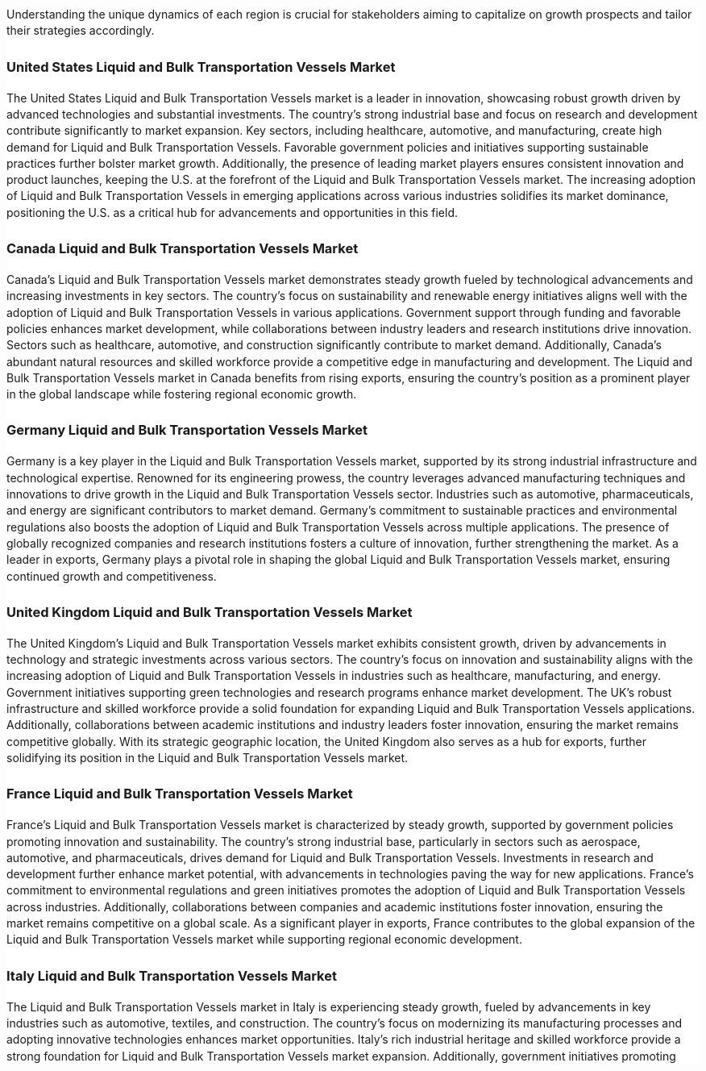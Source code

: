 Understanding the unique dynamics of each region is crucial for stakeholders aiming to capitalize on growth prospects and tailor their strategies accordingly.</p><h3>United States Liquid and Bulk Transportation Vessels Market</h3><p>The United States Liquid and Bulk Transportation Vessels market is a leader in innovation, showcasing robust growth driven by advanced technologies and substantial investments. The country&rsquo;s strong industrial base and focus on research and development contribute significantly to market expansion. Key sectors, including healthcare, automotive, and manufacturing, create high demand for Liquid and Bulk Transportation Vessels. Favorable government policies and initiatives supporting sustainable practices further bolster market growth. Additionally, the presence of leading market players ensures consistent innovation and product launches, keeping the U.S. at the forefront of the Liquid and Bulk Transportation Vessels market. The increasing adoption of Liquid and Bulk Transportation Vessels in emerging applications across various industries solidifies its market dominance, positioning the U.S. as a critical hub for advancements and opportunities in this field.</p><h3>Canada Liquid and Bulk Transportation Vessels Market</h3><p>Canada&rsquo;s Liquid and Bulk Transportation Vessels market demonstrates steady growth fueled by technological advancements and increasing investments in key sectors. The country&rsquo;s focus on sustainability and renewable energy initiatives aligns well with the adoption of Liquid and Bulk Transportation Vessels in various applications. Government support through funding and favorable policies enhances market development, while collaborations between industry leaders and research institutions drive innovation. Sectors such as healthcare, automotive, and construction significantly contribute to market demand. Additionally, Canada&rsquo;s abundant natural resources and skilled workforce provide a competitive edge in manufacturing and development. The Liquid and Bulk Transportation Vessels market in Canada benefits from rising exports, ensuring the country&rsquo;s position as a prominent player in the global landscape while fostering regional economic growth.</p><h3>Germany Liquid and Bulk Transportation Vessels Market</h3><p>Germany is a key player in the Liquid and Bulk Transportation Vessels market, supported by its strong industrial infrastructure and technological expertise. Renowned for its engineering prowess, the country leverages advanced manufacturing techniques and innovations to drive growth in the Liquid and Bulk Transportation Vessels sector. Industries such as automotive, pharmaceuticals, and energy are significant contributors to market demand. Germany&rsquo;s commitment to sustainable practices and environmental regulations also boosts the adoption of Liquid and Bulk Transportation Vessels across multiple applications. The presence of globally recognized companies and research institutions fosters a culture of innovation, further strengthening the market. As a leader in exports, Germany plays a pivotal role in shaping the global Liquid and Bulk Transportation Vessels market, ensuring continued growth and competitiveness.</p><h3>United Kingdom Liquid and Bulk Transportation Vessels Market</h3><p>The United Kingdom&rsquo;s Liquid and Bulk Transportation Vessels market exhibits consistent growth, driven by advancements in technology and strategic investments across various sectors. The country&rsquo;s focus on innovation and sustainability aligns with the increasing adoption of Liquid and Bulk Transportation Vessels in industries such as healthcare, manufacturing, and energy. Government initiatives supporting green technologies and research programs enhance market development. The UK&rsquo;s robust infrastructure and skilled workforce provide a solid foundation for expanding Liquid and Bulk Transportation Vessels applications. Additionally, collaborations between academic institutions and industry leaders foster innovation, ensuring the market remains competitive globally. With its strategic geographic location, the United Kingdom also serves as a hub for exports, further solidifying its position in the Liquid and Bulk Transportation Vessels market.</p><h3>France Liquid and Bulk Transportation Vessels Market</h3><p>France&rsquo;s Liquid and Bulk Transportation Vessels market is characterized by steady growth, supported by government policies promoting innovation and sustainability. The country&rsquo;s strong industrial base, particularly in sectors such as aerospace, automotive, and pharmaceuticals, drives demand for Liquid and Bulk Transportation Vessels. Investments in research and development further enhance market potential, with advancements in technologies paving the way for new applications. France&rsquo;s commitment to environmental regulations and green initiatives promotes the adoption of Liquid and Bulk Transportation Vessels across industries. Additionally, collaborations between companies and academic institutions foster innovation, ensuring the market remains competitive on a global scale. As a significant player in exports, France contributes to the global expansion of the Liquid and Bulk Transportation Vessels market while supporting regional economic development.</p><h3>Italy Liquid and Bulk Transportation Vessels Market</h3><p>The Liquid and Bulk Transportation Vessels market in Italy is experiencing steady growth, fueled by advancements in key industries such as automotive, textiles, and construction. The country&rsquo;s focus on modernizing its manufacturing processes and adopting innovative technologies enhances market opportunities. Italy&rsquo;s rich industrial heritage and skilled workforce provide a strong foundation for Liquid and Bulk Transportation Vessels market expansion. Additionally, government initiatives promoting